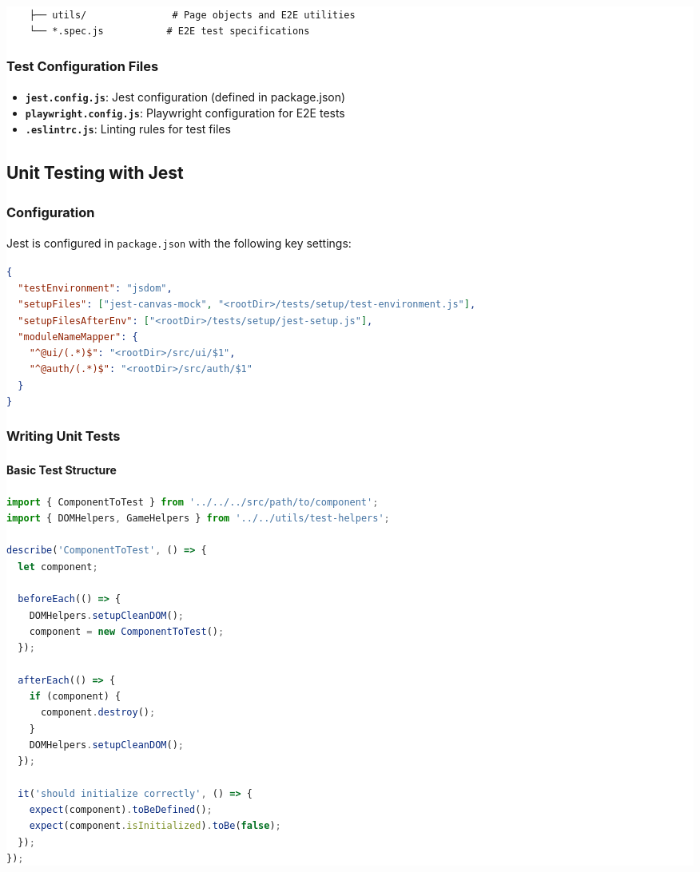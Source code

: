 ```
    ├── utils/               # Page objects and E2E utilities
    └── *.spec.js           # E2E test specifications
```

### Test Configuration Files

- **`jest.config.js`**: Jest configuration (defined in package.json)
- **`playwright.config.js`**: Playwright configuration for E2E tests
- **`.eslintrc.js`**: Linting rules for test files

## Unit Testing with Jest

### Configuration

Jest is configured in `package.json` with the following key settings:

```json
{
  "testEnvironment": "jsdom",
  "setupFiles": ["jest-canvas-mock", "<rootDir>/tests/setup/test-environment.js"],
  "setupFilesAfterEnv": ["<rootDir>/tests/setup/jest-setup.js"],
  "moduleNameMapper": {
    "^@ui/(.*)$": "<rootDir>/src/ui/$1",
    "^@auth/(.*)$": "<rootDir>/src/auth/$1"
  }
}
```

### Writing Unit Tests

#### Basic Test Structure

```javascript
import { ComponentToTest } from '../../../src/path/to/component';
import { DOMHelpers, GameHelpers } from '../../utils/test-helpers';

describe('ComponentToTest', () => {
  let component;
  
  beforeEach(() => {
    DOMHelpers.setupCleanDOM();
    component = new ComponentToTest();
  });
  
  afterEach(() => {
    if (component) {
      component.destroy();
    }
    DOMHelpers.setupCleanDOM();
  });
  
  it('should initialize correctly', () => {
    expect(component).toBeDefined();
    expect(component.isInitialized).toBe(false);
  });
});
```
